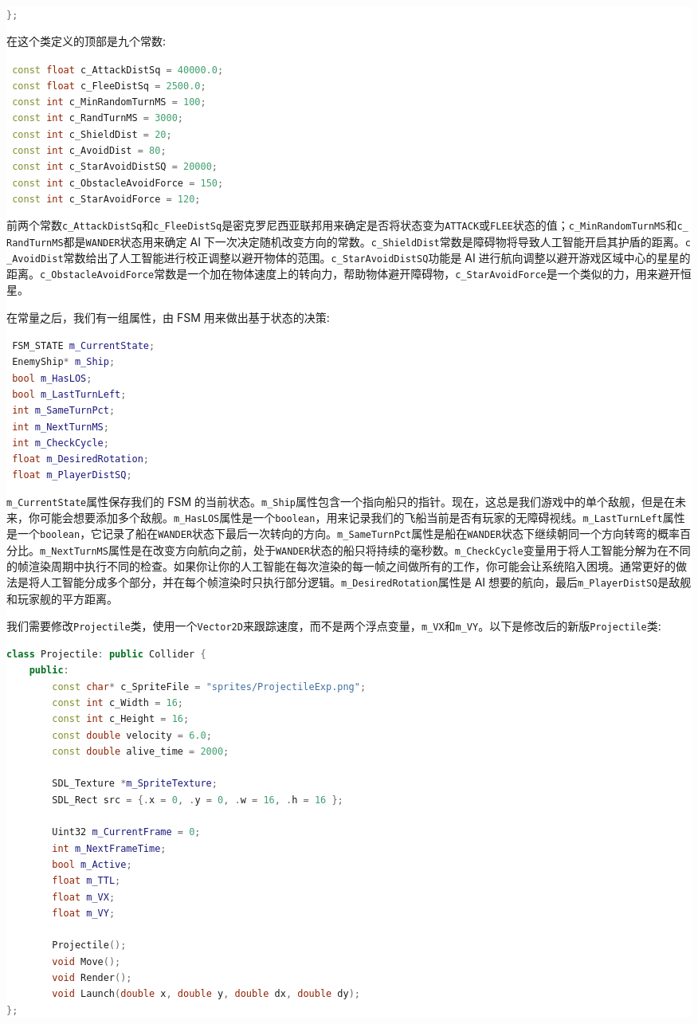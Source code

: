 ```cpp
};
```

在这个类定义的顶部是九个常数:

```cpp
 const float c_AttackDistSq = 40000.0;
 const float c_FleeDistSq = 2500.0;
 const int c_MinRandomTurnMS = 100;
 const int c_RandTurnMS = 3000;
 const int c_ShieldDist = 20;
 const int c_AvoidDist = 80;
 const int c_StarAvoidDistSQ = 20000;
 const int c_ObstacleAvoidForce = 150;
 const int c_StarAvoidForce = 120;
```

前两个常数`c_AttackDistSq`和`c_FleeDistSq`是密克罗尼西亚联邦用来确定是否将状态变为`ATTACK`或`FLEE`状态的值；`c_MinRandomTurnMS`和`c_RandTurnMS`都是`WANDER`状态用来确定 AI 下一次决定随机改变方向的常数。`c_ShieldDist`常数是障碍物将导致人工智能开启其护盾的距离。`c_AvoidDist`常数给出了人工智能进行校正调整以避开物体的范围。`c_StarAvoidDistSQ`功能是 AI 进行航向调整以避开游戏区域中心的星星的距离。`c_ObstacleAvoidForce`常数是一个加在物体速度上的转向力，帮助物体避开障碍物，`c_StarAvoidForce`是一个类似的力，用来避开恒星。

在常量之后，我们有一组属性，由 FSM 用来做出基于状态的决策:

```cpp
 FSM_STATE m_CurrentState;
 EnemyShip* m_Ship;
 bool m_HasLOS;
 bool m_LastTurnLeft;
 int m_SameTurnPct;
 int m_NextTurnMS;
 int m_CheckCycle;
 float m_DesiredRotation;
 float m_PlayerDistSQ;
```

`m_CurrentState`属性保存我们的 FSM 的当前状态。`m_Ship`属性包含一个指向船只的指针。现在，这总是我们游戏中的单个敌舰，但是在未来，你可能会想要添加多个敌舰。`m_HasLOS`属性是一个`boolean`，用来记录我们的飞船当前是否有玩家的无障碍视线。`m_LastTurnLeft`属性是一个`boolean`，它记录了船在`WANDER`状态下最后一次转向的方向。`m_SameTurnPct`属性是船在`WANDER`状态下继续朝同一个方向转弯的概率百分比。`m_NextTurnMS`属性是在改变方向航向之前，处于`WANDER`状态的船只将持续的毫秒数。`m_CheckCycle`变量用于将人工智能分解为在不同的帧渲染周期中执行不同的检查。如果你让你的人工智能在每次渲染的每一帧之间做所有的工作，你可能会让系统陷入困境。通常更好的做法是将人工智能分成多个部分，并在每个帧渲染时只执行部分逻辑。`m_DesiredRotation`属性是 AI 想要的航向，最后`m_PlayerDistSQ`是敌舰和玩家舰的平方距离。

我们需要修改`Projectile`类，使用一个`Vector2D`来跟踪速度，而不是两个浮点变量，`m_VX`和`m_VY`。以下是修改后的新版`Projectile`类:

```cpp
class Projectile: public Collider {
    public:
        const char* c_SpriteFile = "sprites/ProjectileExp.png";
        const int c_Width = 16;
        const int c_Height = 16;
        const double velocity = 6.0;
        const double alive_time = 2000;

        SDL_Texture *m_SpriteTexture;
        SDL_Rect src = {.x = 0, .y = 0, .w = 16, .h = 16 };

        Uint32 m_CurrentFrame = 0;
        int m_NextFrameTime;
        bool m_Active;
        float m_TTL;
        float m_VX;
        float m_VY;

        Projectile();
        void Move();
        void Render();
        void Launch(double x, double y, double dx, double dy);
};
```